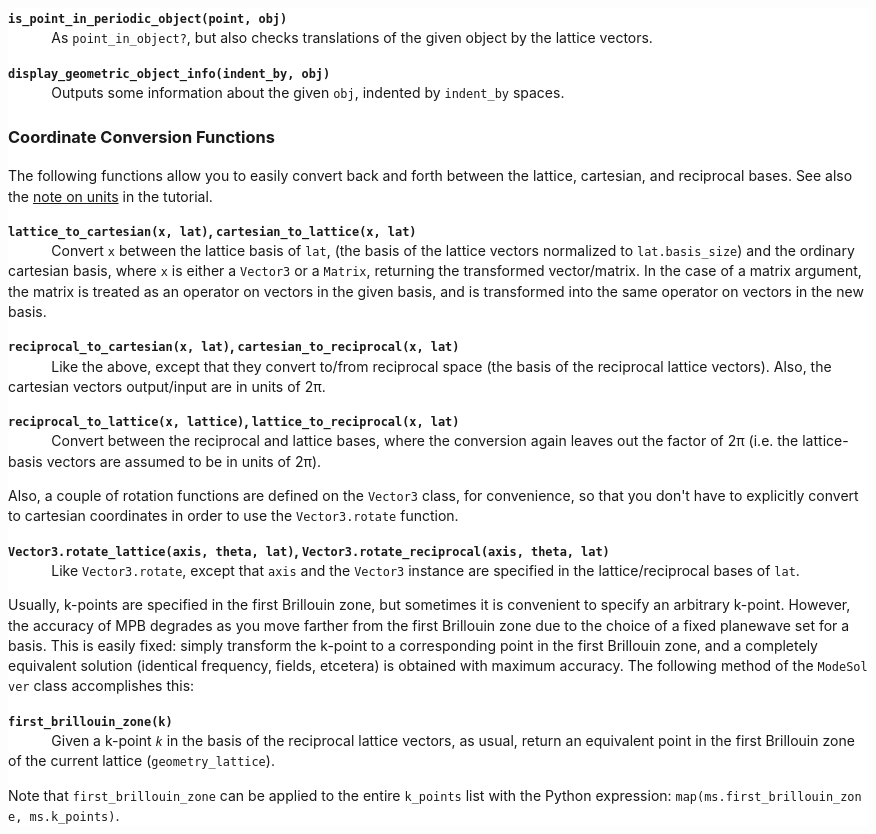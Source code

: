 **`is_point_in_periodic_object(point, obj)`**  
&nbsp;&nbsp;&nbsp;&nbsp;&nbsp;&nbsp;&nbsp;&nbsp;&nbsp;&nbsp;
As `point_in_object?`, but also checks translations of the given object by the lattice vectors.

**`display_geometric_object_info(indent_by, obj)`**  
&nbsp;&nbsp;&nbsp;&nbsp;&nbsp;&nbsp;&nbsp;&nbsp;&nbsp;&nbsp;
Outputs some information about the given `obj`, indented by `indent_by` spaces.

### Coordinate Conversion Functions

The following functions allow you to easily convert back and forth between the lattice, cartesian, and reciprocal bases. See also the [note on units](Python_Tutorial.md#a-few-words-on-units) in the tutorial.

**`lattice_to_cartesian(x, lat)`, `cartesian_to_lattice(x, lat)`**  
&nbsp;&nbsp;&nbsp;&nbsp;&nbsp;&nbsp;&nbsp;&nbsp;&nbsp;&nbsp;
Convert `x` between the lattice basis of `lat`, (the basis of the lattice vectors normalized to `lat.basis_size`) and the ordinary cartesian basis, where `x` is either a `Vector3` or a `Matrix`, returning the transformed vector/matrix. In the case of a matrix argument, the matrix is treated as an operator on vectors in the given basis, and is transformed into the same operator on vectors in the new basis.

**`reciprocal_to_cartesian(x, lat)`, `cartesian_to_reciprocal(x, lat)`**  
&nbsp;&nbsp;&nbsp;&nbsp;&nbsp;&nbsp;&nbsp;&nbsp;&nbsp;&nbsp;
Like the above, except that they convert to/from reciprocal space (the basis of the reciprocal lattice vectors). Also, the cartesian vectors output/input are in units of 2&#960;.

**`reciprocal_to_lattice(x, lattice)`, `lattice_to_reciprocal(x, lat)`**  
&nbsp;&nbsp;&nbsp;&nbsp;&nbsp;&nbsp;&nbsp;&nbsp;&nbsp;&nbsp;
Convert between the reciprocal and lattice bases, where the conversion again leaves out the factor of 2&#960; (i.e. the lattice-basis vectors are assumed to be in units of 2&#960;).

Also, a couple of rotation functions are defined on the `Vector3` class, for convenience, so that you don't have to explicitly convert to cartesian coordinates in order to use the `Vector3.rotate` function.

**`Vector3.rotate_lattice(axis, theta, lat)`, `Vector3.rotate_reciprocal(axis, theta, lat)`**  
&nbsp;&nbsp;&nbsp;&nbsp;&nbsp;&nbsp;&nbsp;&nbsp;&nbsp;&nbsp;
Like `Vector3.rotate`, except that `axis` and the `Vector3` instance are specified in the lattice/reciprocal bases of `lat`.

Usually, k-points are specified in the first Brillouin zone, but sometimes it is convenient to specify an arbitrary k-point. However, the accuracy of MPB degrades as you move farther from the first Brillouin zone due to the choice of a fixed planewave set for a basis. This is easily fixed: simply transform the k-point to a corresponding point in the first Brillouin zone, and a completely equivalent solution (identical frequency, fields, etcetera) is obtained with maximum accuracy. The following method of the `ModeSolver` class accomplishes this:

**`first_brillouin_zone(k)`**  
&nbsp;&nbsp;&nbsp;&nbsp;&nbsp;&nbsp;&nbsp;&nbsp;&nbsp;&nbsp;
Given a k-point *`k`* in the basis of the reciprocal lattice vectors, as usual, return an equivalent point in the first Brillouin zone of the current lattice (`geometry_lattice`).

Note that `first_brillouin_zone` can be applied to the entire `k_points` list with the Python expression: `map(ms.first_brillouin_zone, ms.k_points)`.
